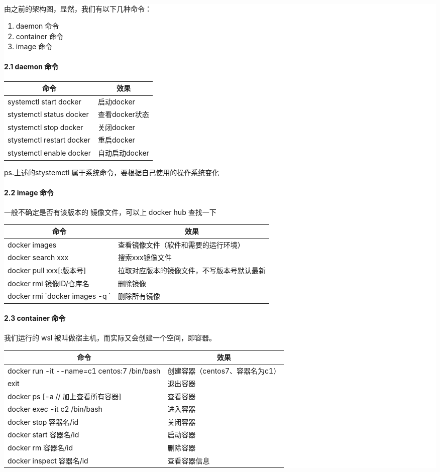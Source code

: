 由之前的架构图，显然，我们有以下几种命令：

1. daemon 命令
2. container 命令
3. image 命令

#### 2.1 daemon 命令

| 命令                      | 效果           |
| ------------------------- | -------------- |
| systemctl start docker    | 启动docker     |
| stystemctl status docker  | 查看docker状态 |
| stystemctl stop docker    | 关闭docker     |
| stystemctl restart docker | 重启docker     |
| stystemctl enable docker  | 自动启动docker |

ps.上述的stystemctl 属于系统命令，要根据自己使用的操作系统变化

#### 2.2 image 命令

一般不确定是否有该版本的 镜像文件，可以上 docker hub 查找一下

| 命令                             | 效果                                       |
| -------------------------------- | ------------------------------------------ |
| docker images                    | 查看镜像文件（软件和需要的运行环境）       |
| docker search xxx                | 搜索xxx镜像文件                            |
| docker pull xxx[:版本号]         | 拉取对应版本的镜像文件，不写版本号默认最新 |
| docker rmi 镜像ID/仓库名         | 删除镜像                                   |
| docker rmi \`docker images -q \` | 删除所有镜像                               |

#### 2.3 container 命令

我们运行的 wsl 被叫做宿主机，而实际又会创建一个空间，即容器。

| 命令                                        | 效果                            |
| ------------------------------------------- | ------------------------------- |
| docker run -it --name=c1 centos:7 /bin/bash | 创建容器（centos7、容器名为c1） |
| exit                                        | 退出容器                        |
| docker ps [-a // 加上查看所有容器]          | 查看容器                        |
| docker exec -it c2 /bin/bash                | 进入容器                        |
| docker stop 容器名/id                       | 关闭容器                        |
| docker start 容器名/id                      | 启动容器                        |
| docker rm 容器名/id                         | 删除容器                        |
| docker inspect 容器名/id                    | 查看容器信息                    |
